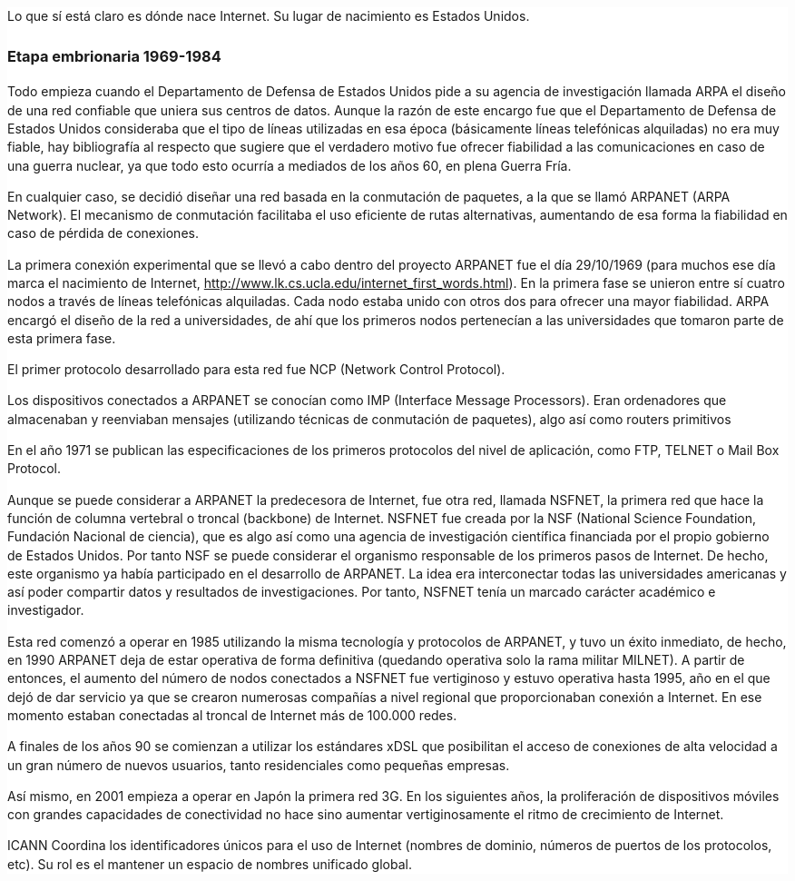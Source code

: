 Lo que sí está claro es dónde nace Internet. Su lugar de nacimiento es Estados Unidos.

### Etapa embrionaria 1969-1984

Todo empieza cuando el Departamento de Defensa de Estados Unidos pide a su agencia de investigación llamada ARPA el diseño de una red confiable que uniera sus centros de datos. Aunque la razón de este encargo fue que el Departamento de Defensa de Estados Unidos consideraba que el tipo de líneas utilizadas en esa época (básicamente líneas telefónicas alquiladas) no era muy fiable, hay bibliografía al respecto que sugiere que el verdadero motivo fue ofrecer fiabilidad a las comunicaciones en caso de una guerra nuclear, ya que todo esto ocurría a mediados de los años 60, en plena Guerra Fría.

En cualquier caso, se decidió diseñar una red basada en la conmutación de paquetes, a la que se llamó ARPANET (ARPA Network). El mecanismo de conmutación facilitaba el uso eficiente de rutas alternativas, aumentando de esa forma la fiabilidad en caso de pérdida de conexiones.

La primera conexión experimental que se llevó a cabo dentro del proyecto ARPANET fue el día 29/10/1969 (para muchos ese día marca el nacimiento de Internet, http://www.lk.cs.ucla.edu/internet_first_words.html). En la primera fase se unieron entre sí cuatro nodos a través de líneas telefónicas alquiladas. Cada nodo estaba unido con otros dos para ofrecer una mayor fiabilidad. ARPA encargó el diseño de la red a universidades, de ahí que los primeros nodos pertenecían a las universidades que tomaron parte de esta primera fase.

El primer protocolo desarrollado para esta red fue NCP (Network Control Protocol).

Los dispositivos conectados a ARPANET se conocían como IMP (Interface Message Processors). Eran ordenadores que almacenaban y reenviaban mensajes (utilizando técnicas de conmutación de paquetes), algo así como routers primitivos

En el año 1971 se publican las especificaciones de los primeros protocolos del nivel de aplicación, como FTP, TELNET o Mail Box Protocol.

Aunque se puede considerar a ARPANET la predecesora de Internet, fue otra red, llamada NSFNET, la primera red que hace la función de columna vertebral o troncal (backbone) de Internet. NSFNET fue creada por la NSF (National Science Foundation, Fundación Nacional de ciencia), que es algo así como una agencia de investigación científica financiada por el propio gobierno de Estados Unidos. Por tanto NSF se puede considerar el organismo responsable de los primeros pasos de Internet. De hecho, este organismo ya había participado en el desarrollo de ARPANET. La idea era interconectar todas las universidades americanas y así poder compartir datos y resultados de investigaciones. Por tanto, NSFNET tenía un marcado carácter académico e investigador.

Esta red comenzó a operar en 1985 utilizando la misma tecnología y protocolos de ARPANET, y tuvo un éxito inmediato, de hecho, en 1990 ARPANET deja de estar operativa de forma definitiva (quedando operativa solo la rama militar MILNET). A partir de entonces, el aumento del número de nodos conectados a NSFNET fue vertiginoso y estuvo operativa hasta 1995, año en el que dejó de dar servicio ya que se crearon numerosas compañías a nivel regional que proporcionaban conexión a Internet. En ese momento estaban conectadas al troncal de Internet más de 100.000 redes.

A finales de los años 90 se comienzan a utilizar los estándares xDSL que posibilitan el acceso de conexiones de alta velocidad a un gran número de nuevos usuarios, tanto residenciales como pequeñas empresas.

Así mismo, en 2001 empieza a operar en Japón la primera red 3G. En los siguientes años, la proliferación de dispositivos móviles con grandes capacidades de conectividad no hace sino aumentar vertiginosamente el ritmo de crecimiento de Internet.

ICANN
Coordina los identificadores únicos para el uso de Internet (nombres de dominio, números de puertos de los protocolos, etc). Su rol es el mantener un espacio de nombres unificado global.

